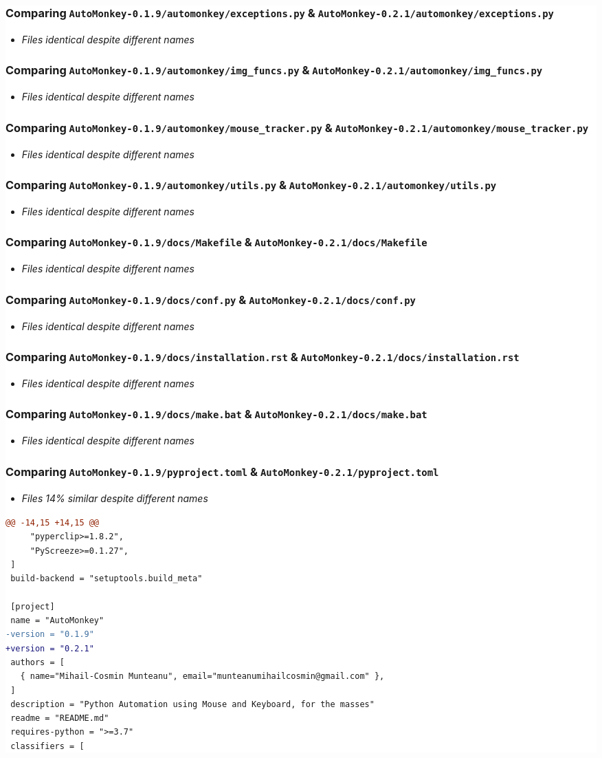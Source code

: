 ### Comparing `AutoMonkey-0.1.9/automonkey/exceptions.py` & `AutoMonkey-0.2.1/automonkey/exceptions.py`

 * *Files identical despite different names*

### Comparing `AutoMonkey-0.1.9/automonkey/img_funcs.py` & `AutoMonkey-0.2.1/automonkey/img_funcs.py`

 * *Files identical despite different names*

### Comparing `AutoMonkey-0.1.9/automonkey/mouse_tracker.py` & `AutoMonkey-0.2.1/automonkey/mouse_tracker.py`

 * *Files identical despite different names*

### Comparing `AutoMonkey-0.1.9/automonkey/utils.py` & `AutoMonkey-0.2.1/automonkey/utils.py`

 * *Files identical despite different names*

### Comparing `AutoMonkey-0.1.9/docs/Makefile` & `AutoMonkey-0.2.1/docs/Makefile`

 * *Files identical despite different names*

### Comparing `AutoMonkey-0.1.9/docs/conf.py` & `AutoMonkey-0.2.1/docs/conf.py`

 * *Files identical despite different names*

### Comparing `AutoMonkey-0.1.9/docs/installation.rst` & `AutoMonkey-0.2.1/docs/installation.rst`

 * *Files identical despite different names*

### Comparing `AutoMonkey-0.1.9/docs/make.bat` & `AutoMonkey-0.2.1/docs/make.bat`

 * *Files identical despite different names*

### Comparing `AutoMonkey-0.1.9/pyproject.toml` & `AutoMonkey-0.2.1/pyproject.toml`

 * *Files 14% similar despite different names*

```diff
@@ -14,15 +14,15 @@
     "pyperclip>=1.8.2",
     "PyScreeze>=0.1.27",
 ]
 build-backend = "setuptools.build_meta"
 
 [project]
 name = "AutoMonkey"
-version = "0.1.9"
+version = "0.2.1"
 authors = [
   { name="Mihail-Cosmin Munteanu", email="munteanumihailcosmin@gmail.com" },
 ]
 description = "Python Automation using Mouse and Keyboard, for the masses"
 readme = "README.md"
 requires-python = ">=3.7"
 classifiers = [
```
